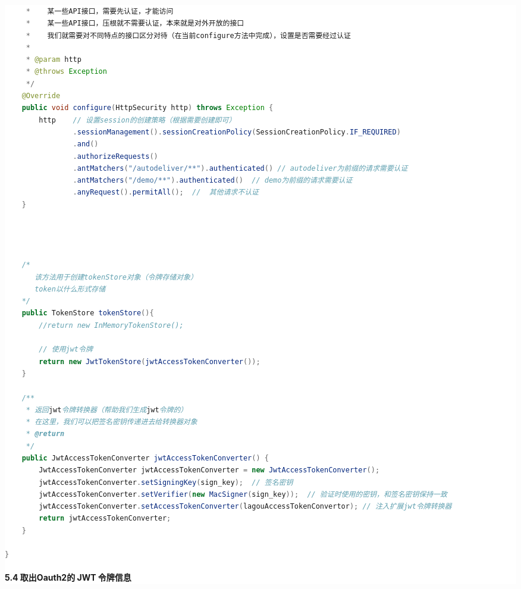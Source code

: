 ```java
     *    某一些API接口，需要先认证，才能访问
     *    某一些API接口，压根就不需要认证，本来就是对外开放的接口
     *    我们就需要对不同特点的接口区分对待（在当前configure方法中完成），设置是否需要经过认证
     *
     * @param http
     * @throws Exception
     */
    @Override
    public void configure(HttpSecurity http) throws Exception {
        http    // 设置session的创建策略（根据需要创建即可）
                .sessionManagement().sessionCreationPolicy(SessionCreationPolicy.IF_REQUIRED)
                .and()
                .authorizeRequests()
                .antMatchers("/autodeliver/**").authenticated() // autodeliver为前缀的请求需要认证
                .antMatchers("/demo/**").authenticated()  // demo为前缀的请求需要认证
                .anyRequest().permitAll();  //  其他请求不认证
    }




    /*
       该方法用于创建tokenStore对象（令牌存储对象）
       token以什么形式存储
    */
    public TokenStore tokenStore(){
        //return new InMemoryTokenStore();

        // 使用jwt令牌
        return new JwtTokenStore(jwtAccessTokenConverter());
    }

    /**
     * 返回jwt令牌转换器（帮助我们生成jwt令牌的）
     * 在这里，我们可以把签名密钥传递进去给转换器对象
     * @return
     */
    public JwtAccessTokenConverter jwtAccessTokenConverter() {
        JwtAccessTokenConverter jwtAccessTokenConverter = new JwtAccessTokenConverter();
        jwtAccessTokenConverter.setSigningKey(sign_key);  // 签名密钥
        jwtAccessTokenConverter.setVerifier(new MacSigner(sign_key));  // 验证时使用的密钥，和签名密钥保持一致
        jwtAccessTokenConverter.setAccessTokenConverter(lagouAccessTokenConvertor); // 注入扩展jwt令牌转换器
        return jwtAccessTokenConverter;
    }

}
```



#### 5.4 取出Oauth2的 JWT 令牌信息
